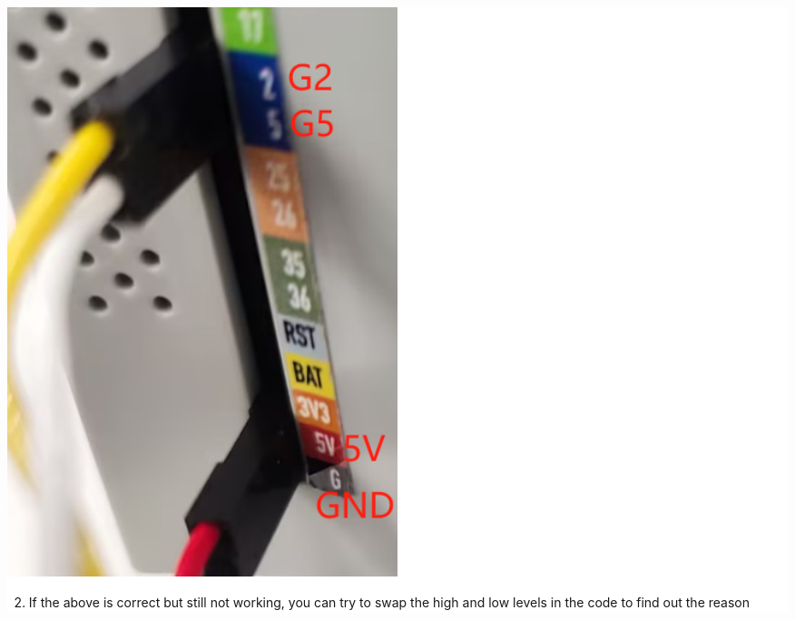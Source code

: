 ![](../../resources/4-SupportAndService/9.Troubleshooting/9.images/other_2.png)

2. If the above is correct but still not working, you can try to swap the high and low levels in the code to find out the reason
